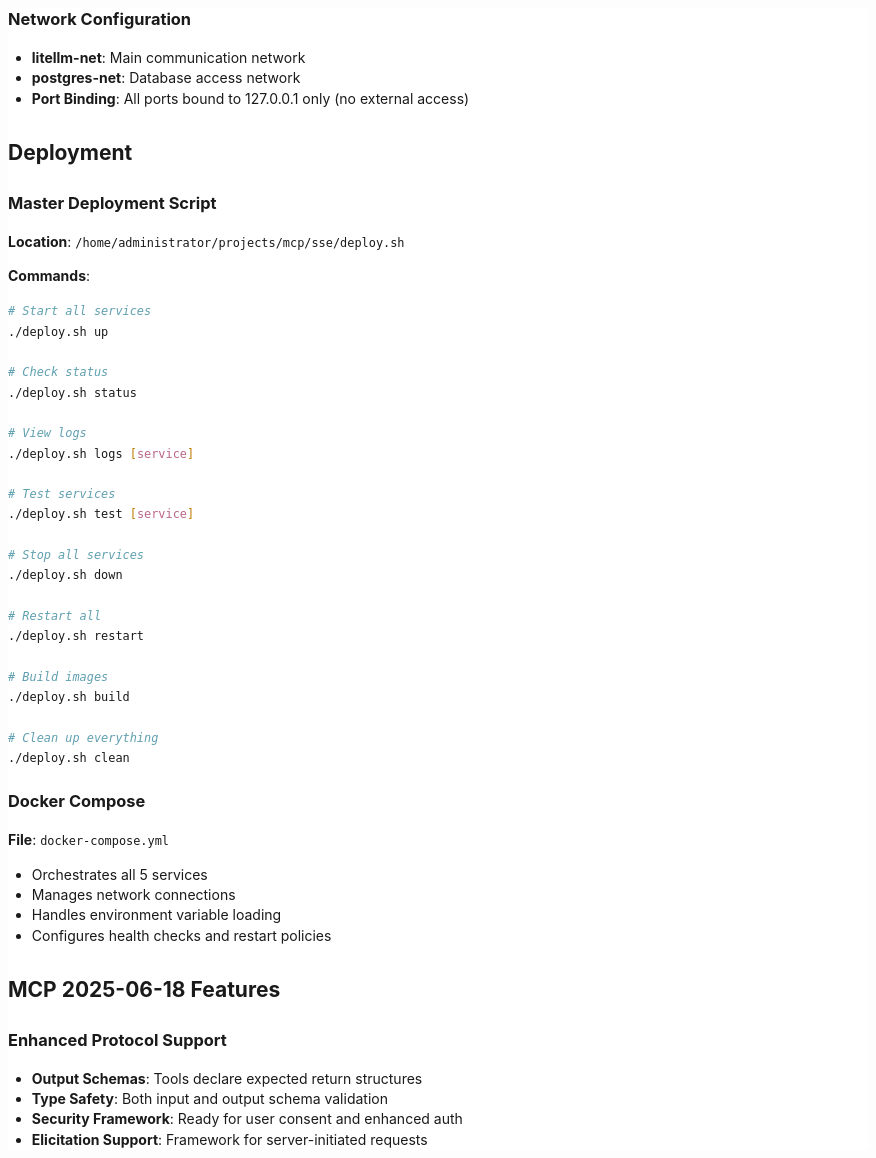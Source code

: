 ### Network Configuration
- **litellm-net**: Main communication network
- **postgres-net**: Database access network
- **Port Binding**: All ports bound to 127.0.0.1 only (no external access)

## Deployment

### Master Deployment Script
**Location**: `/home/administrator/projects/mcp/sse/deploy.sh`

**Commands**:
```bash
# Start all services
./deploy.sh up

# Check status
./deploy.sh status

# View logs  
./deploy.sh logs [service]

# Test services
./deploy.sh test [service]

# Stop all services
./deploy.sh down

# Restart all
./deploy.sh restart

# Build images
./deploy.sh build

# Clean up everything
./deploy.sh clean
```

### Docker Compose
**File**: `docker-compose.yml`
- Orchestrates all 5 services
- Manages network connections
- Handles environment variable loading
- Configures health checks and restart policies

## MCP 2025-06-18 Features

### Enhanced Protocol Support
- **Output Schemas**: Tools declare expected return structures
- **Type Safety**: Both input and output schema validation
- **Security Framework**: Ready for user consent and enhanced auth
- **Elicitation Support**: Framework for server-initiated requests
